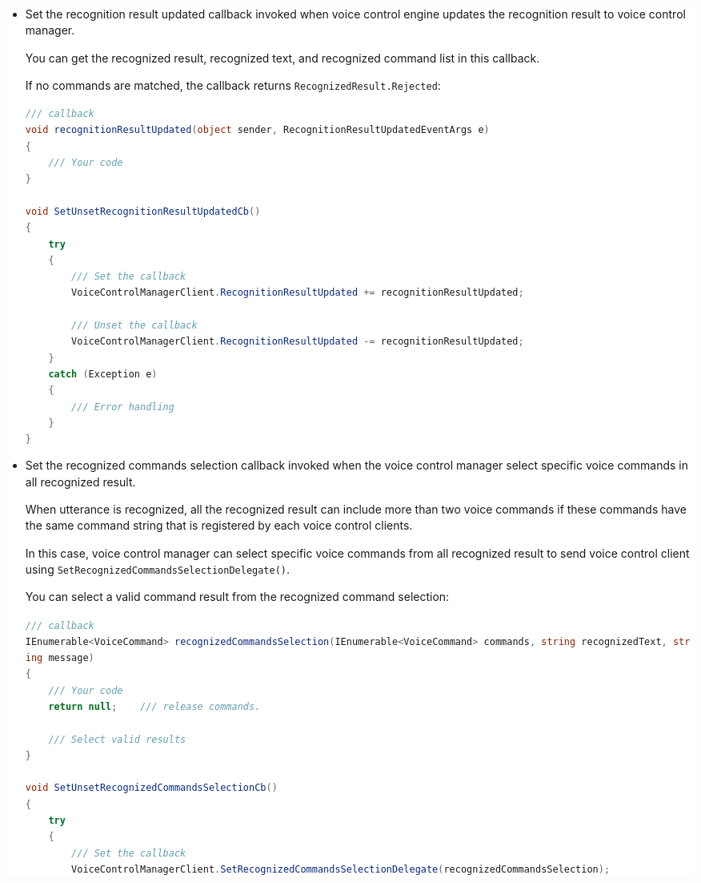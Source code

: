 
-   Set the recognition result updated callback invoked when voice control engine updates the recognition result to voice control manager.

    You can get the recognized result, recognized text, and recognized command list in this callback.

    If no commands are matched, the callback returns `RecognizedResult.Rejected`:

    ```csharp
    /// callback
    void recognitionResultUpdated(object sender, RecognitionResultUpdatedEventArgs e)
    {
        /// Your code
    }

    void SetUnsetRecognitionResultUpdatedCb()
    {
        try
        {
            /// Set the callback
            VoiceControlManagerClient.RecognitionResultUpdated += recognitionResultUpdated;

            /// Unset the callback
            VoiceControlManagerClient.RecognitionResultUpdated -= recognitionResultUpdated;
        }
        catch (Exception e)
        {
            /// Error handling
        }
    }
    ```


-   Set the recognized commands selection callback invoked when the voice control manager select specific voice commands in all recognized result.

    When utterance is recognized, all the recognized result can include more than two voice commands if these commands have the same command string that is registered by each voice control clients.

    In this case, voice control manager can select specific voice commands from all recognized result to send voice control client using `SetRecognizedCommandsSelectionDelegate()`.

    You can select a valid command result from the recognized command selection:

    ```csharp
    /// callback
    IEnumerable<VoiceCommand> recognizedCommandsSelection(IEnumerable<VoiceCommand> commands, string recognizedText, string message)
    {
        /// Your code
        return null;    /// release commands.

        /// Select valid results
    }

    void SetUnsetRecognizedCommandsSelectionCb()
    {
        try
        {
            /// Set the callback
            VoiceControlManagerClient.SetRecognizedCommandsSelectionDelegate(recognizedCommandsSelection);
